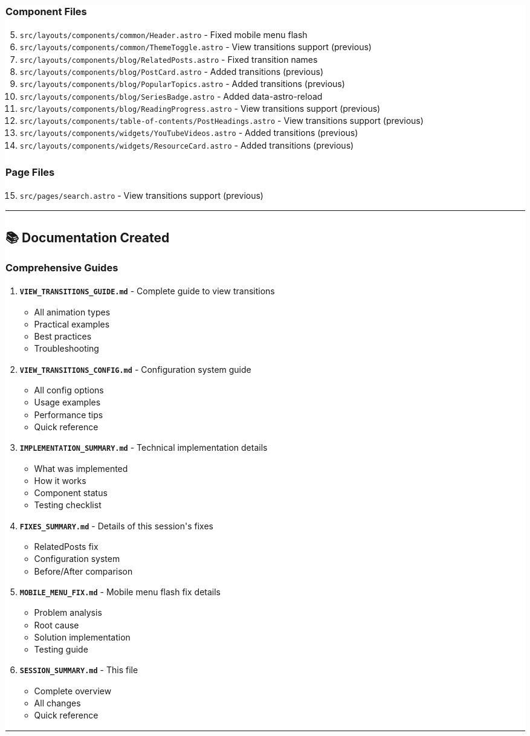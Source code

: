 ### Component Files
5. `src/layouts/components/common/Header.astro` - Fixed mobile menu flash
6. `src/layouts/components/common/ThemeToggle.astro` - View transitions support (previous)
7. `src/layouts/components/blog/RelatedPosts.astro` - Fixed transition names
8. `src/layouts/components/blog/PostCard.astro` - Added transitions (previous)
9. `src/layouts/components/blog/PopularTopics.astro` - Added transitions (previous)
10. `src/layouts/components/blog/SeriesBadge.astro` - Added data-astro-reload
11. `src/layouts/components/blog/ReadingProgress.astro` - View transitions support (previous)
12. `src/layouts/components/table-of-contents/PostHeadings.astro` - View transitions support (previous)
13. `src/layouts/components/widgets/YouTubeVideos.astro` - Added transitions (previous)
14. `src/layouts/components/widgets/ResourceCard.astro` - Added transitions (previous)

### Page Files
15. `src/pages/search.astro` - View transitions support (previous)

---

## 📚 Documentation Created

### Comprehensive Guides
1. **`VIEW_TRANSITIONS_GUIDE.md`** - Complete guide to view transitions
   - All animation types
   - Practical examples
   - Best practices
   - Troubleshooting

2. **`VIEW_TRANSITIONS_CONFIG.md`** - Configuration system guide
   - All config options
   - Usage examples
   - Performance tips
   - Quick reference

3. **`IMPLEMENTATION_SUMMARY.md`** - Technical implementation details
   - What was implemented
   - How it works
   - Component status
   - Testing checklist

4. **`FIXES_SUMMARY.md`** - Details of this session's fixes
   - RelatedPosts fix
   - Configuration system
   - Before/After comparison

5. **`MOBILE_MENU_FIX.md`** - Mobile menu flash fix details
   - Problem analysis
   - Root cause
   - Solution implementation
   - Testing guide

6. **`SESSION_SUMMARY.md`** - This file
   - Complete overview
   - All changes
   - Quick reference

---